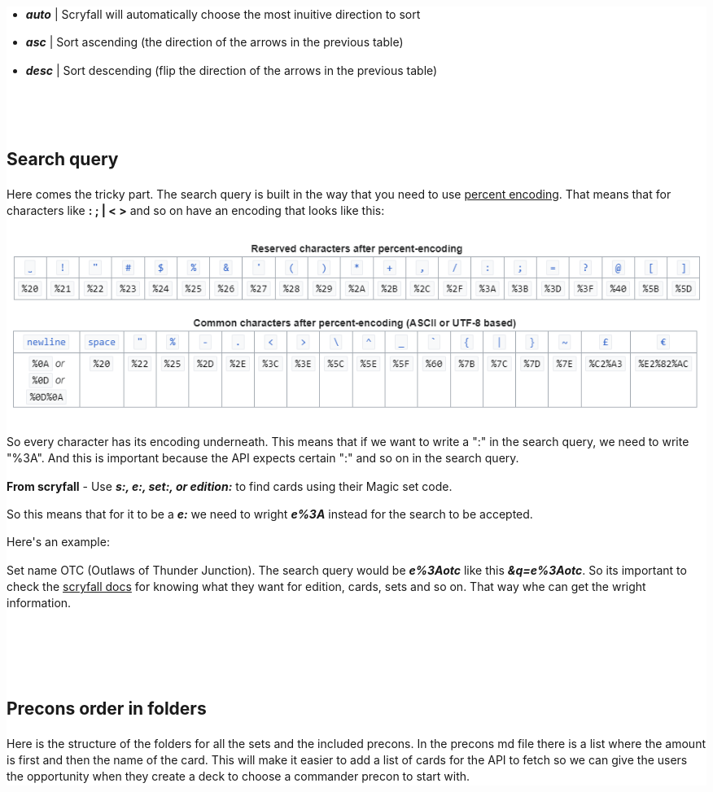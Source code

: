 - ***auto*** | Scryfall will automatically choose the most inuitive direction to sort

- ***asc*** | Sort ascending (the direction of the arrows in the previous table)

- ***desc*** | Sort descending (flip the direction of the arrows in the previous table)

<br><br>

## Search query


Here comes the tricky part. The search query is built in the way that you need to use [percent encoding](https://en.wikipedia.org/wiki/Percent-encoding). That means that for characters like **: ; | < >** and so on have an encoding that looks like this:

<img src="./images/image.png">
<br>
<img src="./images/image-1.png">

<br>

So every character has its encoding underneath. This means that if we want to write a ":" in the search query, we need to write "%3A". And this is important because the API expects certain ":" and so on in the search query. 

**From scryfall** - Use ***s:, e:, set:, or edition:*** to find cards using their Magic set code.

So this means that for it to be a ***e:*** we need to wright ***e%3A*** instead for the search to be accepted. 

Here's an example:

Set name OTC (Outlaws of Thunder Junction).
The search query would be ***e%3Aotc*** like this ***&q=e%3Aotc***. So its important to check the [scryfall docs](https://scryfall.com/docs/syntax) for knowing what they want for edition, cards, sets and so on. That way whe can get the wright information. 


<br><br><br>

## Precons order in folders

Here is the structure of the folders for all the sets and the included precons. In the precons md file there is a list where the amount is first and then the name of the card. This will make it easier to add a list of cards for the API to fetch so we can give the users the opportunity when they create a deck to choose a commander precon to start with.
